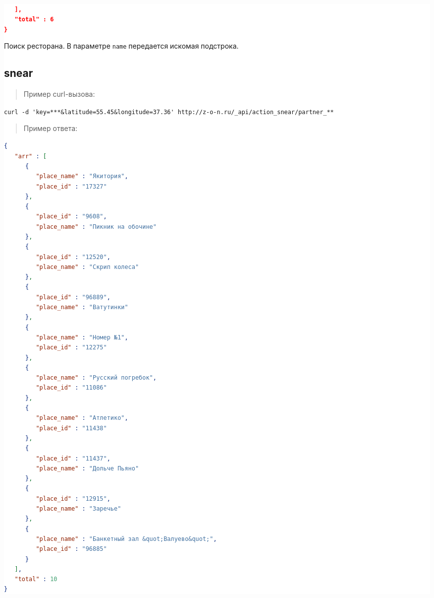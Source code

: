 ```json
   ],
   "total" : 6
}

```

Поиск ресторана. В параметре `name` передается искомая подстрока.

<h2 id="snear">snear</h2>

> Пример curl-вызова:

```shell
curl -d 'key=***&latitude=55.45&longitude=37.36' http://z-o-n.ru/_api/action_snear/partner_**
```

> Пример ответа:

```json
{
   "arr" : [
      {
         "place_name" : "Якитория",
         "place_id" : "17327"
      },
      {
         "place_id" : "9608",
         "place_name" : "Пикник на обочине"
      },
      {
         "place_id" : "12520",
         "place_name" : "Скрип колеса"
      },
      {
         "place_id" : "96889",
         "place_name" : "Ватутинки"
      },
      {
         "place_name" : "Номер №1",
         "place_id" : "12275"
      },
      {
         "place_name" : "Русский погребок",
         "place_id" : "11086"
      },
      {
         "place_name" : "Атлетико",
         "place_id" : "11438"
      },
      {
         "place_id" : "11437",
         "place_name" : "Дольче Пьяно"
      },
      {
         "place_id" : "12915",
         "place_name" : "Заречье"
      },
      {
         "place_name" : "Банкетный зал &quot;Валуево&quot;",
         "place_id" : "96885"
      }
   ],
   "total" : 10
}
```
